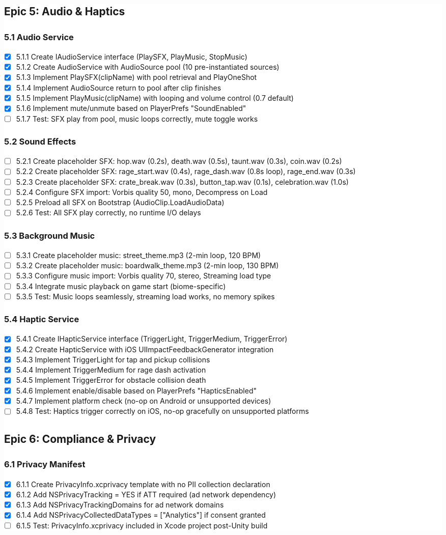## Epic 5: Audio & Haptics

### 5.1 Audio Service
- [x] 5.1.1 Create IAudioService interface (PlaySFX, PlayMusic, StopMusic)
- [x] 5.1.2 Create AudioService with AudioSource pool (10 pre-instantiated sources)
- [x] 5.1.3 Implement PlaySFX(clipName) with pool retrieval and PlayOneShot
- [x] 5.1.4 Implement AudioSource return to pool after clip finishes
- [x] 5.1.5 Implement PlayMusic(clipName) with looping and volume control (0.7 default)
- [x] 5.1.6 Implement mute/unmute based on PlayerPrefs "SoundEnabled"
- [ ] 5.1.7 Test: SFX play from pool, music loops correctly, mute toggle works

### 5.2 Sound Effects
- [ ] 5.2.1 Create placeholder SFX: hop.wav (0.2s), death.wav (0.5s), taunt.wav (0.3s), coin.wav (0.2s)
- [ ] 5.2.2 Create placeholder SFX: rage_start.wav (0.4s), rage_dash.wav (0.8s loop), rage_end.wav (0.3s)
- [ ] 5.2.3 Create placeholder SFX: crate_break.wav (0.3s), button_tap.wav (0.1s), celebration.wav (1.0s)
- [ ] 5.2.4 Configure SFX import: Vorbis quality 50, mono, Decompress on Load
- [ ] 5.2.5 Preload all SFX on Bootstrap (AudioClip.LoadAudioData)
- [ ] 5.2.6 Test: All SFX play correctly, no runtime I/O delays

### 5.3 Background Music
- [ ] 5.3.1 Create placeholder music: street_theme.mp3 (2-min loop, 120 BPM)
- [ ] 5.3.2 Create placeholder music: boardwalk_theme.mp3 (2-min loop, 130 BPM)
- [ ] 5.3.3 Configure music import: Vorbis quality 70, stereo, Streaming load type
- [ ] 5.3.4 Integrate music playback on game start (biome-specific)
- [ ] 5.3.5 Test: Music loops seamlessly, streaming load works, no memory spikes

### 5.4 Haptic Service
- [x] 5.4.1 Create IHapticService interface (TriggerLight, TriggerMedium, TriggerError)
- [x] 5.4.2 Create HapticService with iOS UIImpactFeedbackGenerator integration
- [x] 5.4.3 Implement TriggerLight for tap and pickup collisions
- [x] 5.4.4 Implement TriggerMedium for rage dash activation
- [x] 5.4.5 Implement TriggerError for obstacle collision death
- [x] 5.4.6 Implement enable/disable based on PlayerPrefs "HapticsEnabled"
- [x] 5.4.7 Implement platform check (no-op on Android or unsupported devices)
- [ ] 5.4.8 Test: Haptics trigger correctly on iOS, no-op gracefully on unsupported platforms

## Epic 6: Compliance & Privacy

### 6.1 Privacy Manifest
- [x] 6.1.1 Create PrivacyInfo.xcprivacy template with no PII collection declaration
- [x] 6.1.2 Add NSPrivacyTracking = YES if ATT required (ad network dependency)
- [x] 6.1.3 Add NSPrivacyTrackingDomains for ad network domains
- [x] 6.1.4 Add NSPrivacyCollectedDataTypes = ["Analytics"] if consent granted
- [ ] 6.1.5 Test: PrivacyInfo.xcprivacy included in Xcode project post-Unity build
